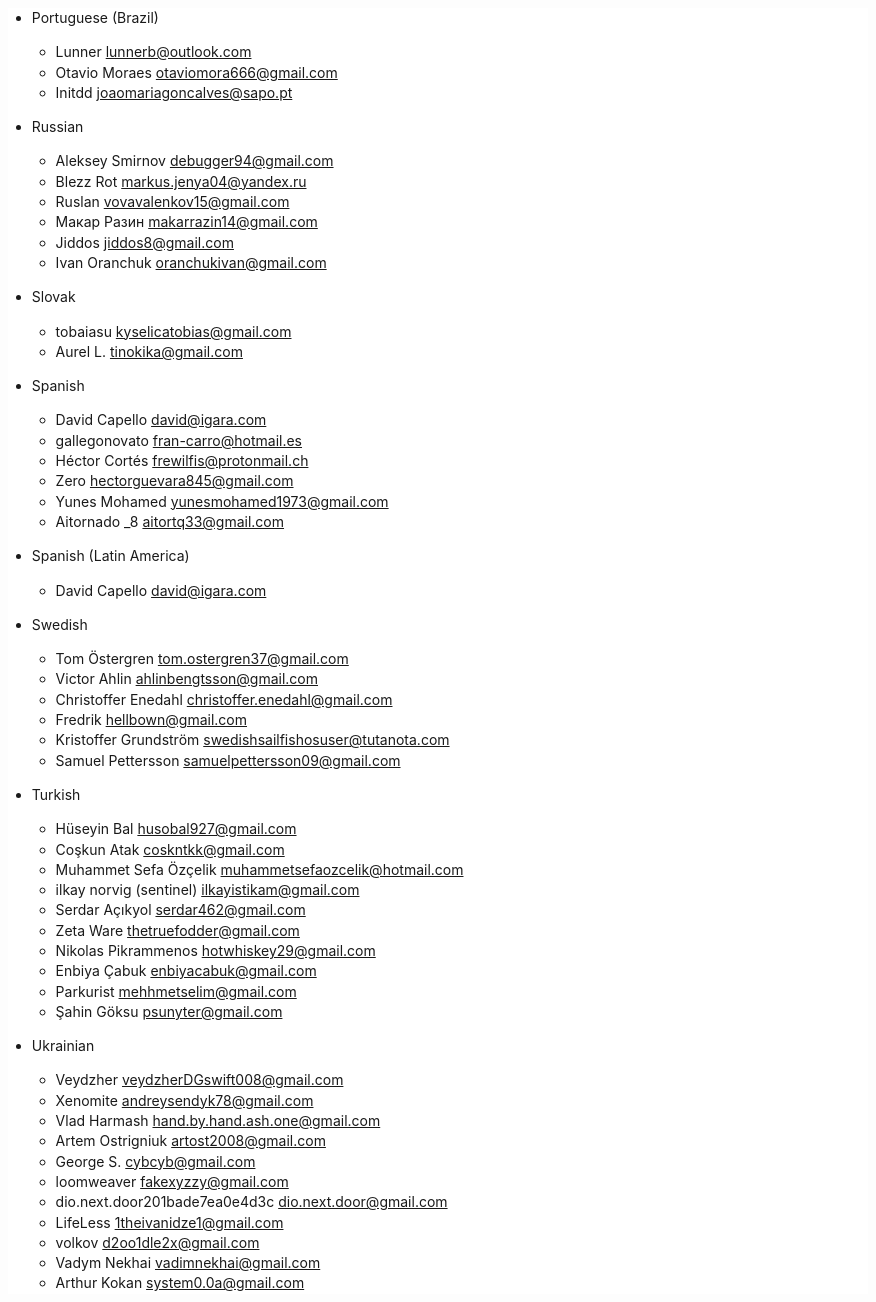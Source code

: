 * Portuguese (Brazil)

  * Lunner <lunnerb@outlook.com>
  * Otavio Moraes <otaviomora666@gmail.com>
  * Initdd <joaomariagoncalves@sapo.pt>

* Russian

  * Aleksey Smirnov <debugger94@gmail.com>
  * Blezz Rot <markus.jenya04@yandex.ru>
  * Ruslan <vovavalenkov15@gmail.com>
  * Макар Разин <makarrazin14@gmail.com>
  * Jiddos <jiddos8@gmail.com>
  * Ivan Oranchuk <oranchukivan@gmail.com>

* Slovak

  * tobaiasu <kyselicatobias@gmail.com>
  * Aurel L. <tinokika@gmail.com>

* Spanish

  * David Capello <david@igara.com>
  * gallegonovato <fran-carro@hotmail.es>
  * Héctor Cortés <frewilfis@protonmail.ch>
  * Zero <hectorguevara845@gmail.com>
  * Yunes Mohamed <yunesmohamed1973@gmail.com>
  * Aitornado _8 <aitortq33@gmail.com>

* Spanish (Latin America)

  * David Capello <david@igara.com>

* Swedish

  * Tom Östergren <tom.ostergren37@gmail.com>
  * Victor Ahlin <ahlinbengtsson@gmail.com>
  * Christoffer Enedahl <christoffer.enedahl@gmail.com>
  * Fredrik <hellbown@gmail.com>
  * Kristoffer Grundström <swedishsailfishosuser@tutanota.com>
  * Samuel Pettersson <samuelpettersson09@gmail.com>

* Turkish

  * Hüseyin Bal <husobal927@gmail.com>
  * Coşkun Atak <coskntkk@gmail.com>
  * Muhammet Sefa Özçelik <muhammetsefaozcelik@hotmail.com>
  * ilkay norvig (sentinel) <ilkayistikam@gmail.com>
  * Serdar Açıkyol <serdar462@gmail.com>
  * Zeta Ware <thetruefodder@gmail.com>
  * Nikolas Pikrammenos <hotwhiskey29@gmail.com>
  * Enbiya Çabuk <enbiyacabuk@gmail.com>
  * Parkurist <mehhmetselim@gmail.com>
  * Şahin Göksu <psunyter@gmail.com>

* Ukrainian

  * Veydzher <veydzherDGswift008@gmail.com>
  * Xenomite <andreysendyk78@gmail.com>
  * Vlad Harmash <hand.by.hand.ash.one@gmail.com>
  * Artem Ostrigniuk <artost2008@gmail.com>
  * George S. <cybcyb@gmail.com>
  * loomweaver <fakexyzzy@gmail.com>
  * dio.next.door201bade7ea0e4d3c <dio.next.door@gmail.com>
  * LifeLess <1theivanidze1@gmail.com>
  * volkov <d2oo1dle2x@gmail.com>
  * Vadym Nekhai <vadimnekhai@gmail.com>
  * Arthur Kokan <system0.0a@gmail.com>
